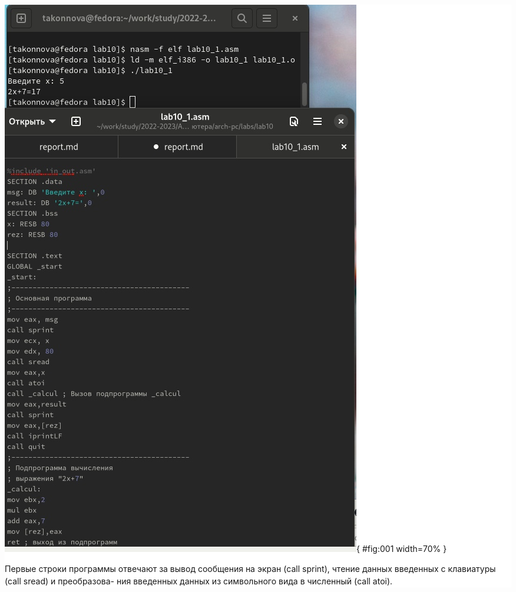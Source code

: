 ![lab10_1.asm](image/1.jpg){ #fig:001 width=70% }  

Первые строки программы отвечают за вывод сообщения на экран (call
sprint), чтение данных введенных с клавиатуры (call sread) и преобразова-
ния введенных данных из символьного вида в численный (call atoi).
